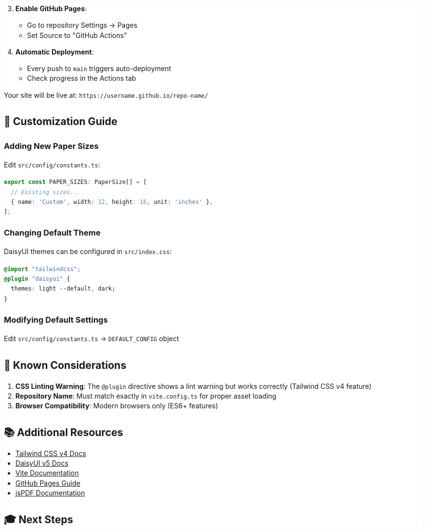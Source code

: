 3. **Enable GitHub Pages**:
   - Go to repository Settings → Pages
   - Set Source to "GitHub Actions"

4. **Automatic Deployment**:
   - Every push to `main` triggers auto-deployment
   - Check progress in the Actions tab

Your site will be live at: `https://username.github.io/repo-name/`

## 🎨 Customization Guide

### Adding New Paper Sizes

Edit `src/config/constants.ts`:

```typescript
export const PAPER_SIZES: PaperSize[] = [
  // Existing sizes...
  { name: 'Custom', width: 12, height: 16, unit: 'inches' },
];
```

### Changing Default Theme

DaisyUI themes can be configured in `src/index.css`:

```css
@import "tailwindcss";
@plugin "daisyui" {
  themes: light --default, dark;
}
```

### Modifying Default Settings

Edit `src/config/constants.ts` → `DEFAULT_CONFIG` object

## 🐛 Known Considerations

1. **CSS Linting Warning**: The `@plugin` directive shows a lint warning but works correctly (Tailwind CSS v4 feature)
2. **Repository Name**: Must match exactly in `vite.config.ts` for proper asset loading
3. **Browser Compatibility**: Modern browsers only (ES6+ features)

## 📚 Additional Resources

- [Tailwind CSS v4 Docs](https://tailwindcss.com/)
- [DaisyUI v5 Docs](https://daisyui.com/)
- [Vite Documentation](https://vite.dev/)
- [GitHub Pages Guide](https://docs.github.com/en/pages)
- [jsPDF Documentation](https://artskydj.github.io/jsPDF/)

## 🎓 Next Steps
